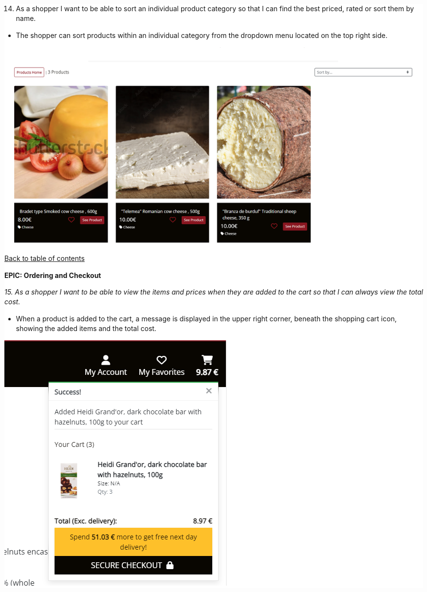 14.	As a shopper I want to be able to sort an individual product category so that I can find the best priced, rated or sort them by name.

* The shopper can sort products within an individual category from the dropdown menu located on the top right side.

![Category- sort_by](https://github.com/AdrianaStoi/Taste-of-Romania/blob/main/documentation/readmeimages/product_category.png)

[Back to table of contents](#table-of-contents)

__EPIC: Ordering and Checkout__

_15.	As a shopper I want to be able to view the items and prices when they are added to the cart so that I can always view the total cost._

* When a product is added to the cart, a message is displayed in the upper right corner, beneath the shopping cart icon, showing the added items and the total cost.

![Shopping cart alert](https://github.com/AdrianaStoi/Taste-of-Romania/blob/main/documentation/readmeimages/shopping_cart.png)
